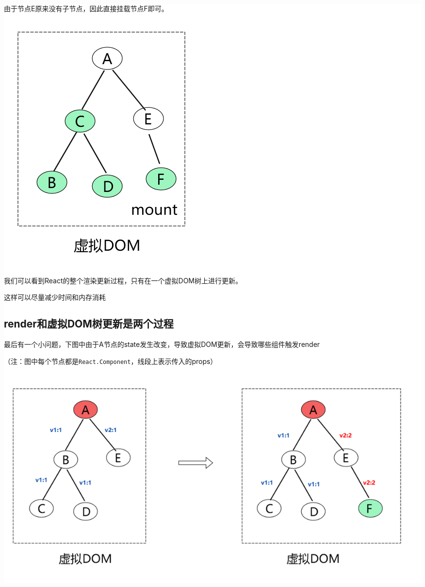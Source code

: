 由于节点E原来没有子节点，因此直接挂载节点F即可。

![image-20200521160951730](../media/image-20200521160951730.png)



我们可以看到React的整个渲染更新过程，只有在一个虚拟DOM树上进行更新。

这样可以尽量减少时间和内存消耗

## render和虚拟DOM树更新是两个过程

最后有一个小问题，下图中由于A节点的state发生改变，导致虚拟DOM更新，会导致哪些组件触发render

（注：图中每个节点都是`React.Component`，线段上表示传入的props）

![image-20200521164817794](../media/image-20200521164817794.png)
